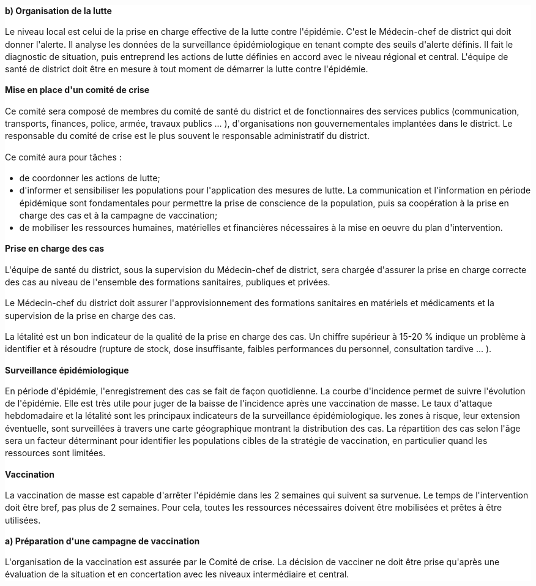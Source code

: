 **b) Organisation de la lutte**

Le niveau local est celui de la prise en charge effective de la lutte contre l'épidémie. C'est le Médecin-chef de district qui doit donner l'alerte. Il analyse les données de la surveillance épidémiologique en tenant compte des seuils d'alerte définis. Il fait le diagnostic de situation, puis entreprend les actions de lutte définies en accord avec le niveau régional et central. L'équipe de santé de district doit être en mesure à tout moment de démarrer la lutte contre l'épidémie.

**Mise en place d'un comité de crise**

Ce comité sera composé de membres du comité de santé du district et de fonctionnaires des services publics (communication, transports, finances, police, armée, travaux publics ... ), d'organisations non gouvernementales implantées dans le district. Le responsable du comité de crise est le plus souvent le responsable administratif du district.

Ce comité aura pour tâches :

*   de coordonner les actions de lutte;
*   d'informer et sensibiliser les populations pour l'application des mesures de lutte. La communication et l'information en période épidémique sont fondamentales pour permettre la prise de conscience de la population, puis sa coopération à la prise en charge des cas et à la campagne de vaccination;
*   de mobiliser les ressources humaines, matérielles et financières nécessaires à la mise en oeuvre du plan d'intervention.

**Prise en charge des cas**

L'équipe de santé du district, sous la supervision du Médecin-chef de district, sera chargée d'assurer la prise en charge correcte des cas au niveau de l'ensemble des formations sanitaires, publiques et privées.

Le Médecin-chef du district doit assurer l'approvisionnement des formations sanitaires en matériels et médicaments et la supervision de la prise en charge des cas.

La létalité est un bon indicateur de la qualité de la prise en charge des cas. Un chiffre supérieur à 15-20 % indique un problème à identifier et à résoudre (rupture de stock, dose insuffisante, faibles performances du personnel, consultation tardive ... ).

**Surveillance épidémiologique**

En période d'épidémie, l'enregistrement des cas se fait de façon quotidienne. La courbe d'incidence permet de suivre l'évolution de l'épidémie. Elle est très utile pour juger de la baisse de l'incidence après une vaccination de masse. Le taux d'attaque hebdomadaire et la létalité sont les principaux indicateurs de la surveillance épidémiologique. les zones à risque, leur extension éventuelle, sont surveillées à travers une carte géographique montrant la distribution des cas. La répartition des cas selon l'âge sera un facteur déterminant pour identifier les populations cibles de la stratégie de vaccination, en particulier quand les ressources sont limitées.

**Vaccination**

La vaccination de masse est capable d'arrêter l'épidémie dans les 2 semaines qui suivent sa survenue. Le temps de l'intervention doit être bref, pas plus de 2 semaines. Pour cela, toutes les ressources nécessaires doivent être mobilisées et prêtes à être utilisées.

**a) Préparation d'une campagne de vaccination**

L'organisation de la vaccination est assurée par le Comité de crise. La décision de vacciner ne doit être prise qu'après une évaluation de la situation et en concertation avec les niveaux intermédiaire et central.
